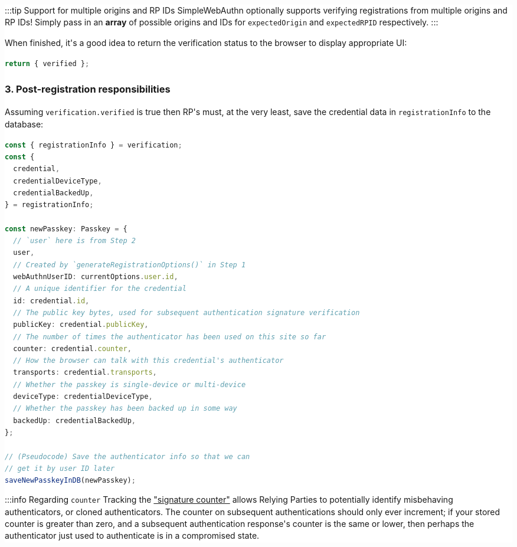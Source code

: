 :::tip Support for multiple origins and RP IDs
SimpleWebAuthn optionally supports verifying registrations from multiple origins and RP IDs! Simply pass in an **array** of possible origins and IDs for `expectedOrigin` and `expectedRPID` respectively.
:::

When finished, it's a good idea to return the verification status to the browser to display
appropriate UI:

```ts
return { verified };
```

### 3. Post-registration responsibilities

Assuming `verification.verified` is true then RP's must, at the very least, save the credential data in `registrationInfo` to the database:

```ts
const { registrationInfo } = verification;
const {
  credential,
  credentialDeviceType,
  credentialBackedUp,
} = registrationInfo;

const newPasskey: Passkey = {
  // `user` here is from Step 2
  user,
  // Created by `generateRegistrationOptions()` in Step 1
  webAuthnUserID: currentOptions.user.id,
  // A unique identifier for the credential
  id: credential.id,
  // The public key bytes, used for subsequent authentication signature verification
  publicKey: credential.publicKey,
  // The number of times the authenticator has been used on this site so far
  counter: credential.counter,
  // How the browser can talk with this credential's authenticator
  transports: credential.transports,
  // Whether the passkey is single-device or multi-device
  deviceType: credentialDeviceType,
  // Whether the passkey has been backed up in some way
  backedUp: credentialBackedUp,
};

// (Pseudocode) Save the authenticator info so that we can
// get it by user ID later
saveNewPasskeyInDB(newPasskey);
```

:::info Regarding `counter`
Tracking the ["signature counter"](https://www.w3.org/TR/webauthn/#signature-counter) allows Relying Parties to potentially identify misbehaving authenticators, or cloned authenticators. The counter on subsequent authentications should only ever increment; if your stored counter is greater than zero, and a subsequent authentication response's counter is the same or lower, then perhaps the authenticator just used to authenticate is in a compromised state.
